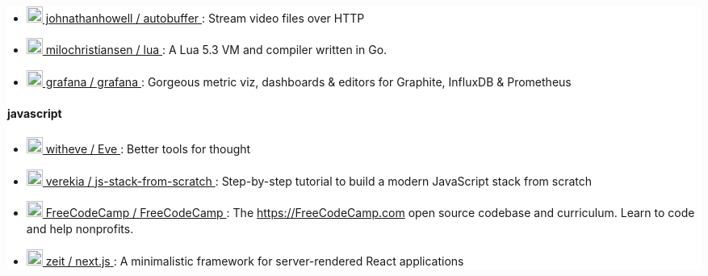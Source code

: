 * <img src='https://avatars0.githubusercontent.com/u/8183920?v=3&s=40' height='20' width='20'>[
      johnathanhowell
      /
      autobuffer
](https://github.com/johnathanhowell/autobuffer): 
      Stream video files over HTTP
    
* <img src='https://avatars2.githubusercontent.com/u/6414009?v=3&s=40' height='20' width='20'>[
      milochristiansen
      /
      lua
](https://github.com/milochristiansen/lua): 
      A Lua 5.3 VM and compiler written in Go.
    
* <img src='https://avatars2.githubusercontent.com/u/10999?v=3&s=40' height='20' width='20'>[
      grafana
      /
      grafana
](https://github.com/grafana/grafana): 
      Gorgeous metric viz, dashboards & editors for Graphite, InfluxDB & Prometheus
    

#### javascript
* <img src='https://avatars0.githubusercontent.com/u/313870?v=3&s=40' height='20' width='20'>[
      witheve
      /
      Eve
](https://github.com/witheve/Eve): 
      Better tools for thought
    
* <img src='https://avatars0.githubusercontent.com/u/522007?v=3&s=40' height='20' width='20'>[
      verekia
      /
      js-stack-from-scratch
](https://github.com/verekia/js-stack-from-scratch): 
      Step-by-step tutorial to build a modern JavaScript stack from scratch
    
* <img src='https://avatars1.githubusercontent.com/u/985197?v=3&s=40' height='20' width='20'>[
      FreeCodeCamp
      /
      FreeCodeCamp
](https://github.com/FreeCodeCamp/FreeCodeCamp): 
      The https://FreeCodeCamp.com open source codebase and curriculum. Learn to code and help nonprofits.
    
* <img src='https://avatars2.githubusercontent.com/u/775227?v=3&s=40' height='20' width='20'>[
      zeit
      /
      next.js
](https://github.com/zeit/next.js): 
      A minimalistic framework for server-rendered React applications
    
